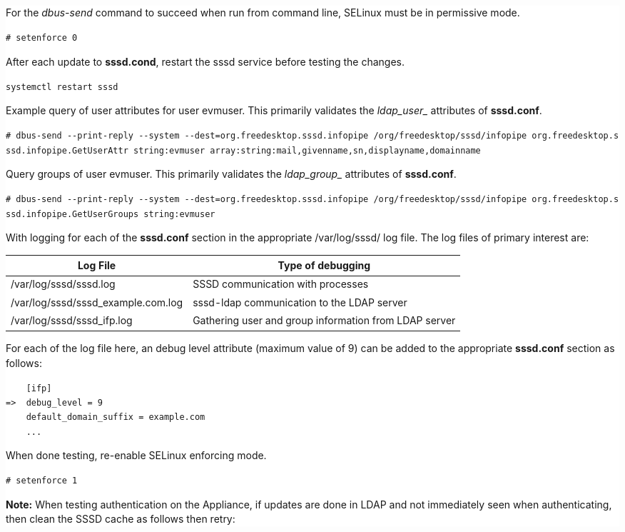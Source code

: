 For the *dbus-send* command to succeed when run from command line,
SELinux must be in permissive mode.

    # setenforce 0

After each update to **sssd.cond**, restart the sssd service before
testing the changes.

    systemctl restart sssd

Example query of user attributes for user evmuser. This primarily
validates the *ldap\_user\_* attributes of **sssd.conf**.

    # dbus-send --print-reply --system --dest=org.freedesktop.sssd.infopipe /org/freedesktop/sssd/infopipe org.freedesktop.sssd.infopipe.GetUserAttr string:evmuser array:string:mail,givenname,sn,displayname,domainname

Query groups of user evmuser. This primarily validates the
*ldap\_group\_* attributes of **sssd.conf**.

    # dbus-send --print-reply --system --dest=org.freedesktop.sssd.infopipe /org/freedesktop/sssd/infopipe org.freedesktop.sssd.infopipe.GetUserGroups string:evmuser

With logging for each of the **sssd.conf** section in the appropriate
/var/log/sssd/ log file. The log files of primary interest are:

| Log File                            | Type of debugging                                     |
| ----------------------------------- | ----------------------------------------------------- |
| /var/log/sssd/sssd.log              | SSSD communication with processes                     |
| /var/log/sssd/sssd\_example.com.log | sssd-ldap communication to the LDAP server            |
| /var/log/sssd/sssd\_ifp.log         | Gathering user and group information from LDAP server |

For each of the log file here, an debug level attribute (maximum value
of 9) can be added to the appropriate **sssd.conf** section as follows:

```
    [ifp]
=>  debug_level = 9
    default_domain_suffix = example.com
    ...
```

When done testing, re-enable SELinux enforcing mode.

    # setenforce 1

**Note:** When testing authentication on the Appliance, if updates are
done in LDAP and not immediately seen when authenticating, then clean
the SSSD cache as follows then retry:
